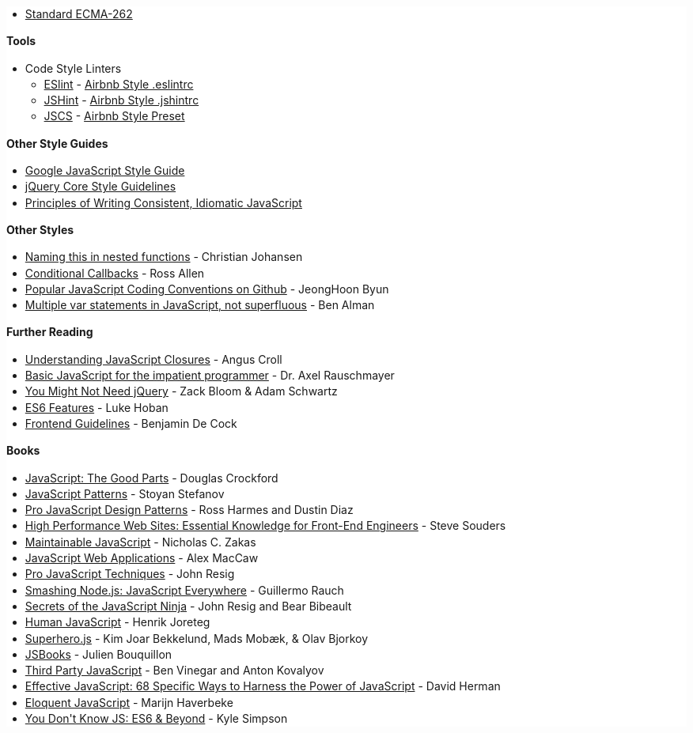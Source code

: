   - [Standard ECMA-262](http://www.ecma-international.org/ecma-262/6.0/index.html)

**Tools**

  - Code Style Linters
    + [ESlint](http://eslint.org/) - [Airbnb Style .eslintrc](https://github.com/airbnb/javascript/blob/master/linters/.eslintrc)
    + [JSHint](http://jshint.com/) - [Airbnb Style .jshintrc](https://github.com/airbnb/javascript/blob/master/linters/.jshintrc)
    + [JSCS](https://github.com/jscs-dev/node-jscs) - [Airbnb Style Preset](https://github.com/jscs-dev/node-jscs/blob/master/presets/airbnb.json)

**Other Style Guides**

  - [Google JavaScript Style Guide](https://google.github.io/styleguide/javascriptguide.xml)
  - [jQuery Core Style Guidelines](http://contribute.jquery.org/style-guide/js/)
  - [Principles of Writing Consistent, Idiomatic JavaScript](https://github.com/rwaldron/idiomatic.js)

**Other Styles**

  - [Naming this in nested functions](https://gist.github.com/cjohansen/4135065) - Christian Johansen
  - [Conditional Callbacks](https://github.com/airbnb/javascript/issues/52) - Ross Allen
  - [Popular JavaScript Coding Conventions on Github](http://sideeffect.kr/popularconvention/#javascript) - JeongHoon Byun
  - [Multiple var statements in JavaScript, not superfluous](http://benalman.com/news/2012/05/multiple-var-statements-javascript/) - Ben Alman

**Further Reading**

  - [Understanding JavaScript Closures](http://javascriptweblog.wordpress.com/2010/10/25/understanding-javascript-closures/) - Angus Croll
  - [Basic JavaScript for the impatient programmer](http://www.2ality.com/2013/06/basic-javascript.html) - Dr. Axel Rauschmayer
  - [You Might Not Need jQuery](http://youmightnotneedjquery.com/) - Zack Bloom & Adam Schwartz
  - [ES6 Features](https://github.com/lukehoban/es6features) - Luke Hoban
  - [Frontend Guidelines](https://github.com/bendc/frontend-guidelines) - Benjamin De Cock

**Books**

  - [JavaScript: The Good Parts](http://www.amazon.com/JavaScript-Good-Parts-Douglas-Crockford/dp/0596517742) - Douglas Crockford
  - [JavaScript Patterns](http://www.amazon.com/JavaScript-Patterns-Stoyan-Stefanov/dp/0596806752) - Stoyan Stefanov
  - [Pro JavaScript Design Patterns](http://www.amazon.com/JavaScript-Design-Patterns-Recipes-Problem-Solution/dp/159059908X)  - Ross Harmes and Dustin Diaz
  - [High Performance Web Sites: Essential Knowledge for Front-End Engineers](http://www.amazon.com/High-Performance-Web-Sites-Essential/dp/0596529309) - Steve Souders
  - [Maintainable JavaScript](http://www.amazon.com/Maintainable-JavaScript-Nicholas-C-Zakas/dp/1449327680) - Nicholas C. Zakas
  - [JavaScript Web Applications](http://www.amazon.com/JavaScript-Web-Applications-Alex-MacCaw/dp/144930351X) - Alex MacCaw
  - [Pro JavaScript Techniques](http://www.amazon.com/Pro-JavaScript-Techniques-John-Resig/dp/1590597273) - John Resig
  - [Smashing Node.js: JavaScript Everywhere](http://www.amazon.com/Smashing-Node-js-JavaScript-Everywhere-Magazine/dp/1119962595) - Guillermo Rauch
  - [Secrets of the JavaScript Ninja](http://www.amazon.com/Secrets-JavaScript-Ninja-John-Resig/dp/193398869X) - John Resig and Bear Bibeault
  - [Human JavaScript](http://humanjavascript.com/) - Henrik Joreteg
  - [Superhero.js](http://superherojs.com/) - Kim Joar Bekkelund, Mads Mobæk, & Olav Bjorkoy
  - [JSBooks](http://jsbooks.revolunet.com/) - Julien Bouquillon
  - [Third Party JavaScript](https://www.manning.com/books/third-party-javascript) - Ben Vinegar and Anton Kovalyov
  - [Effective JavaScript: 68 Specific Ways to Harness the Power of JavaScript](http://amzn.com/0321812182) - David Herman
  - [Eloquent JavaScript](http://eloquentjavascript.net/) - Marijn Haverbeke
  - [You Don't Know JS: ES6 & Beyond](http://shop.oreilly.com/product/0636920033769.do) - Kyle Simpson